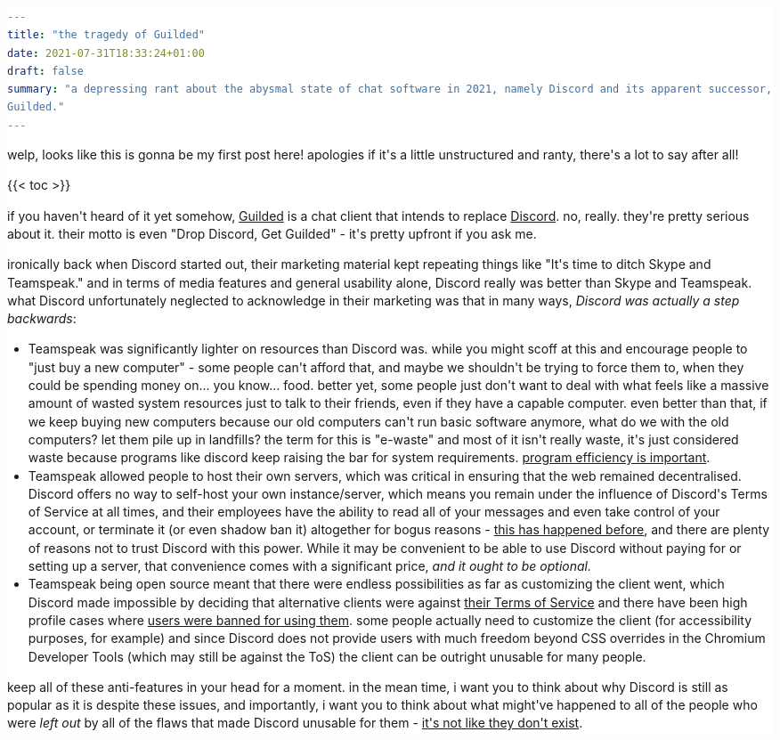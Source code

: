 ```yaml
---
title: "the tragedy of Guilded"
date: 2021-07-31T18:33:24+01:00
draft: false
summary: "a depressing rant about the abysmal state of chat software in 2021, namely Discord and its apparent successor, Guilded."
---
```


welp, looks like this is gonna be my first post here! apologies if it's a little unstructured and ranty, there's a lot to say after all!

{{< toc >}}

if you haven't heard of it yet somehow, [Guilded](https://guilded.gg/) is a chat client that intends to replace [Discord](https://discordapp.com/). no, really. they're pretty serious about it. their motto is even "Drop Discord, Get Guilded" - it's pretty upfront if you ask me.

ironically back when Discord started out, their marketing material kept repeating things like "It's time to ditch Skype and Teamspeak." and in terms of media features and general usability alone, Discord really was better than Skype and Teamspeak. what Discord unfortunately neglected to acknowledge in their marketing was that in many ways, *Discord was actually a step backwards*:
- Teamspeak was significantly lighter on resources than Discord was. while you might scoff at this and encourage people to "just buy a new computer" - some people can't afford that, and maybe we shouldn't be trying to force them to, when they could be spending money on... you know... food. better yet, some people just don't want to deal with what feels like a massive amount of wasted system resources just to talk to their friends, even if they have a capable computer. even better than that, if we keep buying new computers because our old computers can't run basic software anymore, what do we with the old computers? let them pile up in landfills? the term for this is "e-waste" and most of it isn't really waste, it's just considered waste because programs like discord keep raising the bar for system requirements. [program efficiency is important](http://wowana.me/blog/why-program-efficiency-and-usability-matters.xht).
- Teamspeak allowed people to host their own servers, which was critical in ensuring that the web remained decentralised. Discord offers no way to self-host your own instance/server, which means you remain under the influence of Discord's Terms of Service at all times, and their employees have the ability to read all of your messages and even take control of your account, or terminate it (or even shadow ban it) altogether for bogus reasons - [this has happened before](https://cadence.moe/blog/2020-06-06-why-you-shouldnt-trust-discord#untrustworthy-staff), and there are plenty of reasons not to trust Discord with this power. While it may be convenient to be able to use Discord without paying for or setting up a server, that convenience comes with a significant price, *and it ought to be optional.*
- Teamspeak being open source meant that there were endless possibilities as far as customizing the client went, which Discord made impossible by deciding that alternative clients were against [their Terms of Service](https://discord.com/terms) and there have been high profile cases where [users were banned for using them](https://github.com/Bios-Marcel/cordless). some people actually need to customize the client (for accessibility purposes, for example) and since Discord does not provide users with much freedom beyond CSS overrides in the Chromium Developer Tools (which may still be against the ToS) the client can be outright unusable for many people.

keep all of these anti-features in your head for a moment. in the mean time, i want you to think about why Discord is still as popular as it is despite these issues, and importantly, i want you to think about what might've happened to all of the people who were *left out* by all of the flaws that made Discord unusable for them - [it's not like they don't exist](http://wowana.me/blog/living-without-discord.xht).
